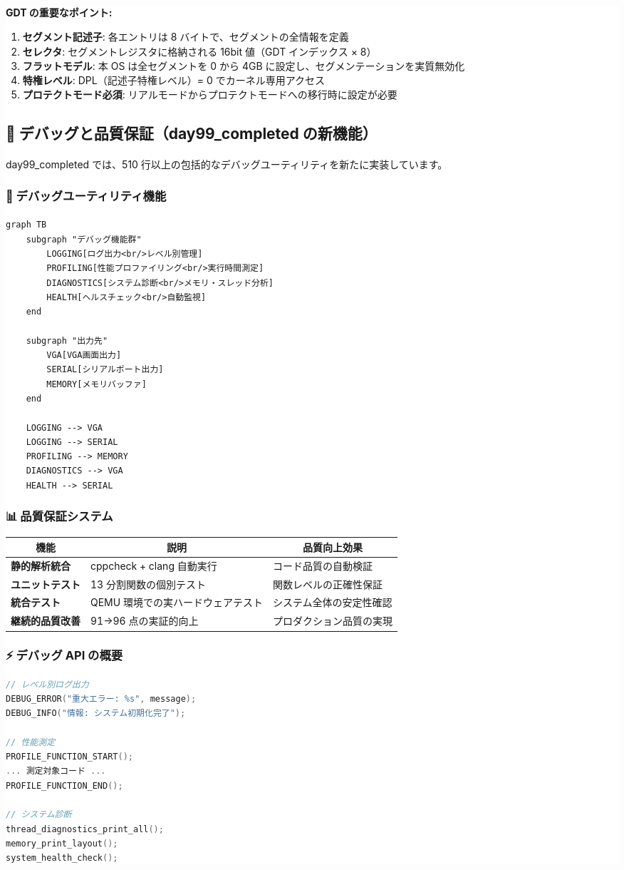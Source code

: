 **GDT の重要なポイント:**

1. **セグメント記述子**: 各エントリは 8 バイトで、セグメントの全情報を定義
2. **セレクタ**: セグメントレジスタに格納される 16bit 値（GDT インデックス × 8）
3. **フラットモデル**: 本 OS は全セグメントを 0 から 4GB に設定し、セグメンテーションを実質無効化
4. **特権レベル**: DPL（記述子特権レベル）= 0 でカーネル専用アクセス
5. **プロテクトモード必須**: リアルモードからプロテクトモードへの移行時に設定が必要

## 🔧 デバッグと品質保証（day99_completed の新機能）

day99_completed では、510 行以上の包括的なデバッグユーティリティを新たに実装しています。

### 🎯 デバッグユーティリティ機能

```mermaid
graph TB
    subgraph "デバッグ機能群"
        LOGGING[ログ出力<br/>レベル別管理]
        PROFILING[性能プロファイリング<br/>実行時間測定]
        DIAGNOSTICS[システム診断<br/>メモリ・スレッド分析]
        HEALTH[ヘルスチェック<br/>自動監視]
    end

    subgraph "出力先"
        VGA[VGA画面出力]
        SERIAL[シリアルポート出力]
        MEMORY[メモリバッファ]
    end

    LOGGING --> VGA
    LOGGING --> SERIAL
    PROFILING --> MEMORY
    DIAGNOSTICS --> VGA
    HEALTH --> SERIAL
```

### 📊 品質保証システム

| 機能               | 説明                              | 品質向上効果             |
| ------------------ | --------------------------------- | ------------------------ |
| **静的解析統合**   | cppcheck + clang 自動実行         | コード品質の自動検証     |
| **ユニットテスト** | 13 分割関数の個別テスト           | 関数レベルの正確性保証   |
| **統合テスト**     | QEMU 環境での実ハードウェアテスト | システム全体の安定性確認 |
| **継続的品質改善** | 91→96 点の実証的向上              | プロダクション品質の実現 |

### ⚡ デバッグ API の概要

```c
// レベル別ログ出力
DEBUG_ERROR("重大エラー: %s", message);
DEBUG_INFO("情報: システム初期化完了");

// 性能測定
PROFILE_FUNCTION_START();
... 測定対象コード ...
PROFILE_FUNCTION_END();

// システム診断
thread_diagnostics_print_all();
memory_print_layout();
system_health_check();
```
